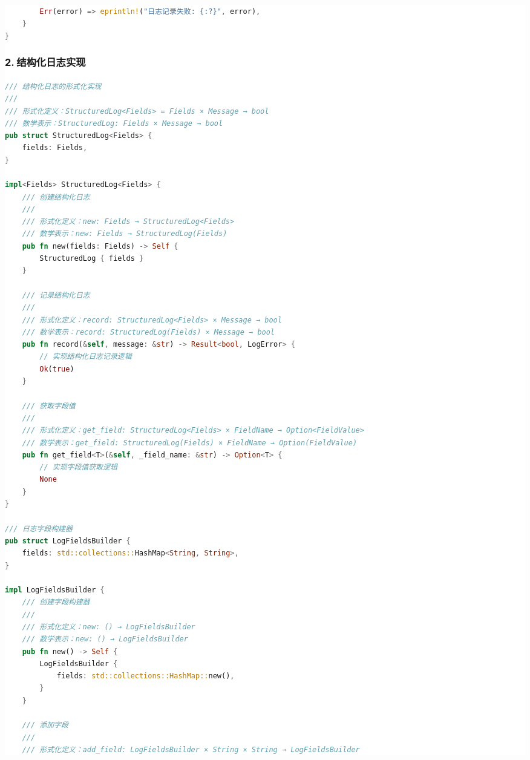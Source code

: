 ```rust
        Err(error) => eprintln!("日志记录失败: {:?}", error),
    }
}
```

### 2. 结构化日志实现

```rust
/// 结构化日志的形式化实现
/// 
/// 形式化定义：StructuredLog<Fields> = Fields × Message → bool
/// 数学表示：StructuredLog: Fields × Message → bool
pub struct StructuredLog<Fields> {
    fields: Fields,
}

impl<Fields> StructuredLog<Fields> {
    /// 创建结构化日志
    /// 
    /// 形式化定义：new: Fields → StructuredLog<Fields>
    /// 数学表示：new: Fields → StructuredLog(Fields)
    pub fn new(fields: Fields) -> Self {
        StructuredLog { fields }
    }
    
    /// 记录结构化日志
    /// 
    /// 形式化定义：record: StructuredLog<Fields> × Message → bool
    /// 数学表示：record: StructuredLog(Fields) × Message → bool
    pub fn record(&self, message: &str) -> Result<bool, LogError> {
        // 实现结构化日志记录逻辑
        Ok(true)
    }
    
    /// 获取字段值
    /// 
    /// 形式化定义：get_field: StructuredLog<Fields> × FieldName → Option<FieldValue>
    /// 数学表示：get_field: StructuredLog(Fields) × FieldName → Option(FieldValue)
    pub fn get_field<T>(&self, _field_name: &str) -> Option<T> {
        // 实现字段值获取逻辑
        None
    }
}

/// 日志字段构建器
pub struct LogFieldsBuilder {
    fields: std::collections::HashMap<String, String>,
}

impl LogFieldsBuilder {
    /// 创建字段构建器
    /// 
    /// 形式化定义：new: () → LogFieldsBuilder
    /// 数学表示：new: () → LogFieldsBuilder
    pub fn new() -> Self {
        LogFieldsBuilder {
            fields: std::collections::HashMap::new(),
        }
    }
    
    /// 添加字段
    /// 
    /// 形式化定义：add_field: LogFieldsBuilder × String × String → LogFieldsBuilder
```